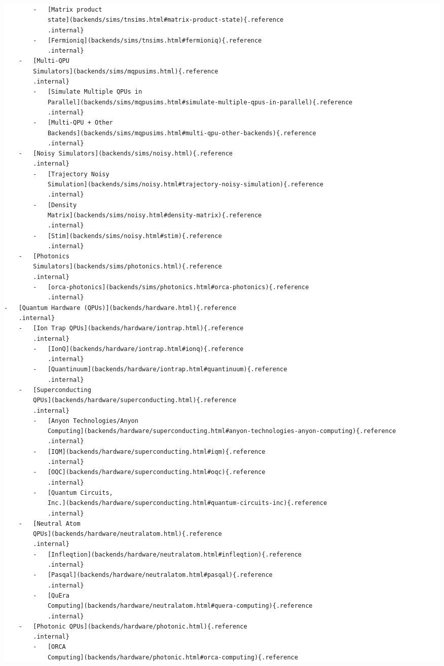             -   [Matrix product
                state](backends/sims/tnsims.html#matrix-product-state){.reference
                .internal}
            -   [Fermioniq](backends/sims/tnsims.html#fermioniq){.reference
                .internal}
        -   [Multi-QPU
            Simulators](backends/sims/mqpusims.html){.reference
            .internal}
            -   [Simulate Multiple QPUs in
                Parallel](backends/sims/mqpusims.html#simulate-multiple-qpus-in-parallel){.reference
                .internal}
            -   [Multi-QPU + Other
                Backends](backends/sims/mqpusims.html#multi-qpu-other-backends){.reference
                .internal}
        -   [Noisy Simulators](backends/sims/noisy.html){.reference
            .internal}
            -   [Trajectory Noisy
                Simulation](backends/sims/noisy.html#trajectory-noisy-simulation){.reference
                .internal}
            -   [Density
                Matrix](backends/sims/noisy.html#density-matrix){.reference
                .internal}
            -   [Stim](backends/sims/noisy.html#stim){.reference
                .internal}
        -   [Photonics
            Simulators](backends/sims/photonics.html){.reference
            .internal}
            -   [orca-photonics](backends/sims/photonics.html#orca-photonics){.reference
                .internal}
    -   [Quantum Hardware (QPUs)](backends/hardware.html){.reference
        .internal}
        -   [Ion Trap QPUs](backends/hardware/iontrap.html){.reference
            .internal}
            -   [IonQ](backends/hardware/iontrap.html#ionq){.reference
                .internal}
            -   [Quantinuum](backends/hardware/iontrap.html#quantinuum){.reference
                .internal}
        -   [Superconducting
            QPUs](backends/hardware/superconducting.html){.reference
            .internal}
            -   [Anyon Technologies/Anyon
                Computing](backends/hardware/superconducting.html#anyon-technologies-anyon-computing){.reference
                .internal}
            -   [IQM](backends/hardware/superconducting.html#iqm){.reference
                .internal}
            -   [OQC](backends/hardware/superconducting.html#oqc){.reference
                .internal}
            -   [Quantum Circuits,
                Inc.](backends/hardware/superconducting.html#quantum-circuits-inc){.reference
                .internal}
        -   [Neutral Atom
            QPUs](backends/hardware/neutralatom.html){.reference
            .internal}
            -   [Infleqtion](backends/hardware/neutralatom.html#infleqtion){.reference
                .internal}
            -   [Pasqal](backends/hardware/neutralatom.html#pasqal){.reference
                .internal}
            -   [QuEra
                Computing](backends/hardware/neutralatom.html#quera-computing){.reference
                .internal}
        -   [Photonic QPUs](backends/hardware/photonic.html){.reference
            .internal}
            -   [ORCA
                Computing](backends/hardware/photonic.html#orca-computing){.reference